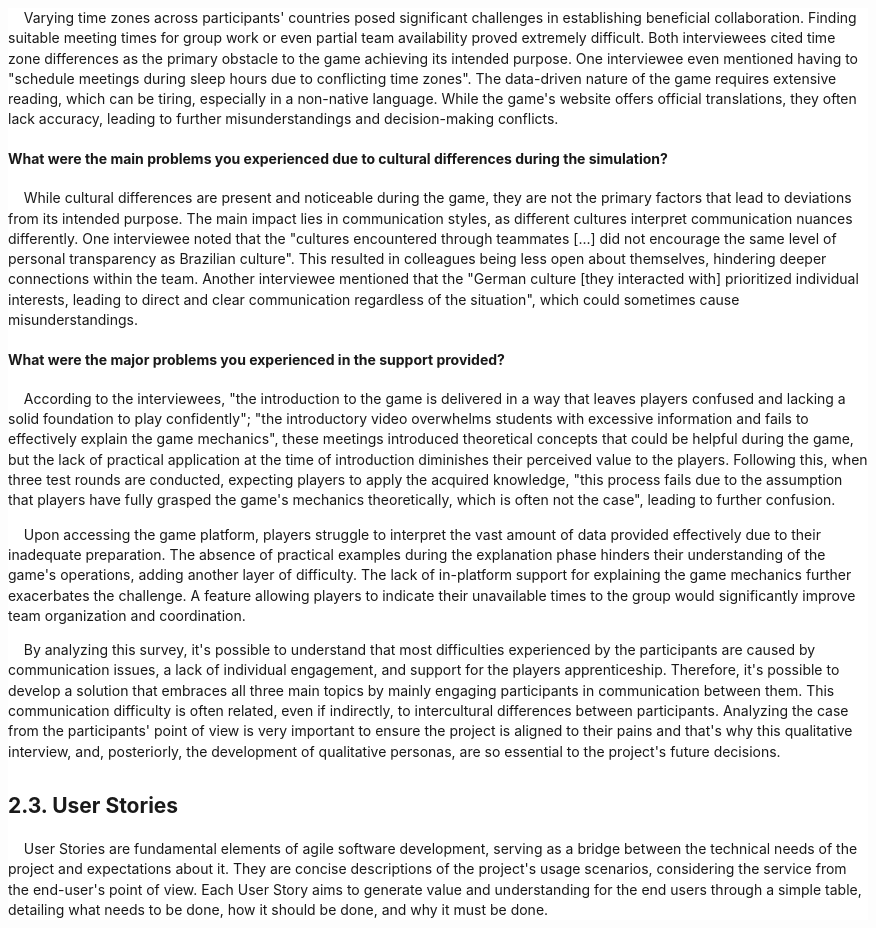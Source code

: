 &nbsp;&nbsp;&nbsp;&nbsp;Varying time zones across participants' countries posed significant challenges in establishing beneficial collaboration. Finding suitable meeting times for group work or even partial team availability proved extremely difficult. Both interviewees cited time zone differences as the primary obstacle to the game achieving its intended purpose. One interviewee even mentioned having to "schedule meetings during sleep hours due to conflicting time zones". The data-driven nature of the game requires extensive reading, which can be tiring, especially in a non-native language. While the game's website offers official translations, they often lack accuracy, leading to further misunderstandings and decision-making conflicts.

#### What were the main problems you experienced due to cultural differences during the simulation?

&nbsp;&nbsp;&nbsp;&nbsp;While cultural differences are present and noticeable during the game, they are not the primary factors that lead to deviations from its intended purpose. The main impact lies in communication styles, as different cultures interpret communication nuances differently. One interviewee noted that the "cultures encountered through teammates [...] did not encourage the same level of personal transparency as Brazilian culture". This resulted in colleagues being less open about themselves, hindering deeper connections within the team. Another interviewee mentioned that the "German culture [they interacted with] prioritized individual interests, leading to direct and clear communication regardless of the situation", which could sometimes cause misunderstandings.

#### What were the major problems you experienced in the support provided?

&nbsp;&nbsp;&nbsp;&nbsp;According to the interviewees, "the introduction to the game is delivered in a way that leaves players confused and lacking a solid foundation to play confidently"; "the introductory video overwhelms students with excessive information and fails to effectively explain the game mechanics", these meetings introduced theoretical concepts that could be helpful during the game, but the lack of practical application at the time of introduction diminishes their perceived value to the players. Following this, when three test rounds are conducted, expecting players to apply the acquired knowledge, "this process fails due to the assumption that players have fully grasped the game's mechanics theoretically, which is often not the case", leading to further confusion.

&nbsp;&nbsp;&nbsp;&nbsp;Upon accessing the game platform, players struggle to interpret the vast amount of data provided effectively due to their inadequate preparation. The absence of practical examples during the explanation phase hinders their understanding of the game's operations, adding another layer of difficulty. The lack of in-platform support for explaining the game mechanics further exacerbates the challenge. A feature allowing players to indicate their unavailable times to the group would significantly improve team organization and coordination.

&nbsp;&nbsp;&nbsp;&nbsp;By analyzing this survey, it's possible to understand that most difficulties experienced by the participants are caused by communication issues, a lack of individual engagement, and support for the players apprenticeship. Therefore, it's possible to develop a solution that embraces all three main topics by mainly engaging participants in communication between them. This communication difficulty is often related, even if indirectly, to intercultural differences between participants. Analyzing the case from the participants' point of view is very important to ensure the project is aligned to their pains and that's why this qualitative interview, and, posteriorly, the development of qualitative personas, are so essential to the project's future decisions.

## <a id="c23"></a>2.3. User Stories

&nbsp;&nbsp;&nbsp;&nbsp;User Stories are fundamental elements of agile software development, serving as a bridge between the technical needs of the project and expectations about it. They are concise descriptions of the project's usage scenarios, considering the service from the end-user's point of view. Each User Story aims to generate value and understanding for the end users through a simple table, detailing what needs to be done, how it should be done, and why it must be done.
